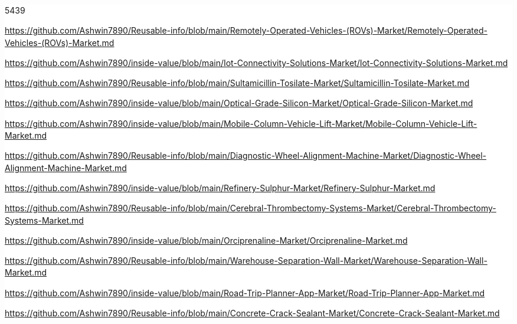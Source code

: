 5439</p><p><a href="https://github.com/Ashwin7890/Reusable-info/blob/main/Remotely-Operated-Vehicles-(ROVs)-Market/Remotely-Operated-Vehicles-(ROVs)-Market.md">https://github.com/Ashwin7890/Reusable-info/blob/main/Remotely-Operated-Vehicles-(ROVs)-Market/Remotely-Operated-Vehicles-(ROVs)-Market.md</a></p><p><a href="https://github.com/Ashwin7890/inside-value/blob/main/Iot-Connectivity-Solutions-Market/Iot-Connectivity-Solutions-Market.md">https://github.com/Ashwin7890/inside-value/blob/main/Iot-Connectivity-Solutions-Market/Iot-Connectivity-Solutions-Market.md</a></p><p><a href="https://github.com/Ashwin7890/Reusable-info/blob/main/Sultamicillin-Tosilate-Market/Sultamicillin-Tosilate-Market.md">https://github.com/Ashwin7890/Reusable-info/blob/main/Sultamicillin-Tosilate-Market/Sultamicillin-Tosilate-Market.md</a></p><p><a href="https://github.com/Ashwin7890/inside-value/blob/main/Optical-Grade-Silicon-Market/Optical-Grade-Silicon-Market.md">https://github.com/Ashwin7890/inside-value/blob/main/Optical-Grade-Silicon-Market/Optical-Grade-Silicon-Market.md</a></p><p><a href="https://github.com/Ashwin7890/inside-value/blob/main/Mobile-Column-Vehicle-Lift-Market/Mobile-Column-Vehicle-Lift-Market.md">https://github.com/Ashwin7890/inside-value/blob/main/Mobile-Column-Vehicle-Lift-Market/Mobile-Column-Vehicle-Lift-Market.md</a></p><p><a href="https://github.com/Ashwin7890/Reusable-info/blob/main/Diagnostic-Wheel-Alignment-Machine-Market/Diagnostic-Wheel-Alignment-Machine-Market.md">https://github.com/Ashwin7890/Reusable-info/blob/main/Diagnostic-Wheel-Alignment-Machine-Market/Diagnostic-Wheel-Alignment-Machine-Market.md</a></p><p><a href="https://github.com/Ashwin7890/inside-value/blob/main/Refinery-Sulphur-Market/Refinery-Sulphur-Market.md">https://github.com/Ashwin7890/inside-value/blob/main/Refinery-Sulphur-Market/Refinery-Sulphur-Market.md</a></p><p><a href="https://github.com/Ashwin7890/Reusable-info/blob/main/Cerebral-Thrombectomy-Systems-Market/Cerebral-Thrombectomy-Systems-Market.md">https://github.com/Ashwin7890/Reusable-info/blob/main/Cerebral-Thrombectomy-Systems-Market/Cerebral-Thrombectomy-Systems-Market.md</a></p><p><a href="https://github.com/Ashwin7890/inside-value/blob/main/Orciprenaline-Market/Orciprenaline-Market.md">https://github.com/Ashwin7890/inside-value/blob/main/Orciprenaline-Market/Orciprenaline-Market.md</a></p><p><a href="https://github.com/Ashwin7890/Reusable-info/blob/main/Warehouse-Separation-Wall-Market/Warehouse-Separation-Wall-Market.md">https://github.com/Ashwin7890/Reusable-info/blob/main/Warehouse-Separation-Wall-Market/Warehouse-Separation-Wall-Market.md</a></p><p><a href="https://github.com/Ashwin7890/inside-value/blob/main/Road-Trip-Planner-App-Market/Road-Trip-Planner-App-Market.md">https://github.com/Ashwin7890/inside-value/blob/main/Road-Trip-Planner-App-Market/Road-Trip-Planner-App-Market.md</a></p><p><a href="https://github.com/Ashwin7890/Reusable-info/blob/main/Concrete-Crack-Sealant-Market/Concrete-Crack-Sealant-Market.md">https://github.com/Ashwin7890/Reusable-info/blob/main/Concrete-Crack-Sealant-Market/Concrete-Crack-Sealant-Market.md</a></p>
